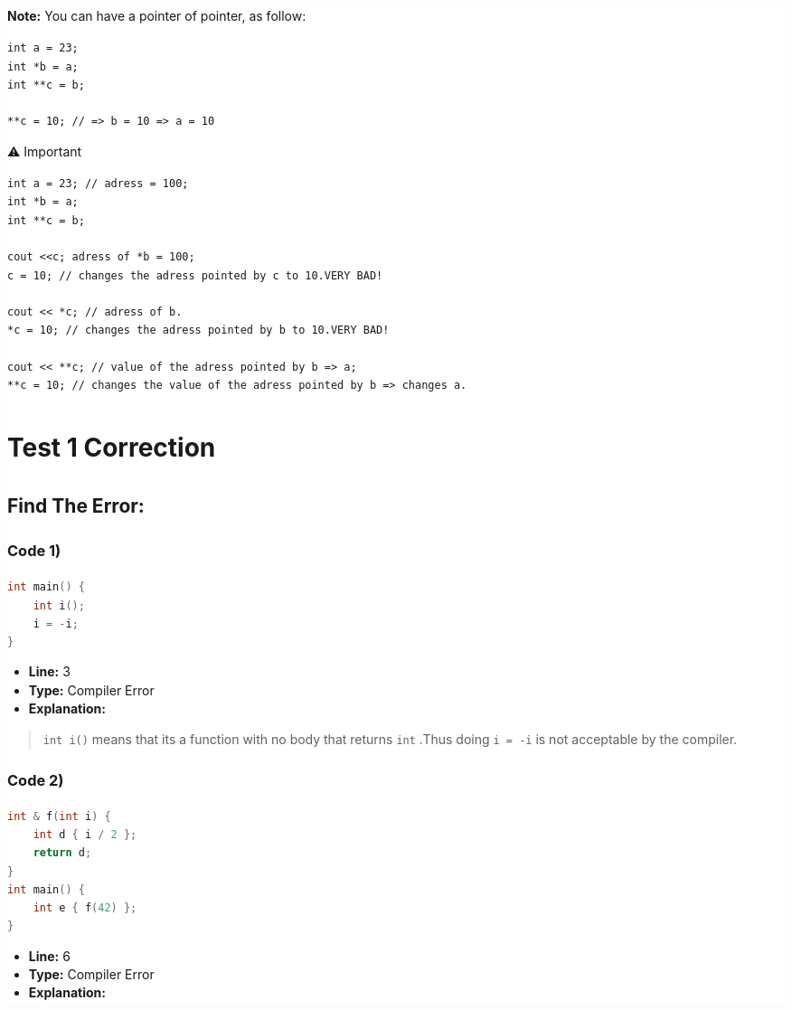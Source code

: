 **Note:** You can have a pointer of pointer, as follow:

    int a = 23;
    int *b = a;
    int **c = b;

    **c = 10; // => b = 10 => a = 10

&#9888; Important

    int a = 23; // adress = 100;
    int *b = a;
    int **c = b;

    cout <<c; adress of *b = 100;
    c = 10; // changes the adress pointed by c to 10.VERY BAD!

    cout << *c; // adress of b.
    *c = 10; // changes the adress pointed by b to 10.VERY BAD!

    cout << **c; // value of the adress pointed by b => a;
    **c = 10; // changes the value of the adress pointed by b => changes a.

# Test 1 Correction
## Find The Error:
### Code 1)
```cpp
int main() {
	int i();
	i = -i;
}
```
- **Line:** 3
- **Type:** Compiler Error
- **Explanation:**

> `int i()` means that its a function with no body that returns `int` .Thus doing `i = -i`
is not acceptable by the compiler.

### Code 2)
```cpp
int & f(int i) {
	int d { i / 2 };
	return d;
}
int main() {
	int e { f(42) };
}
```
- **Line:** 6
- **Type:** Compiler Error
- **Explanation:**

